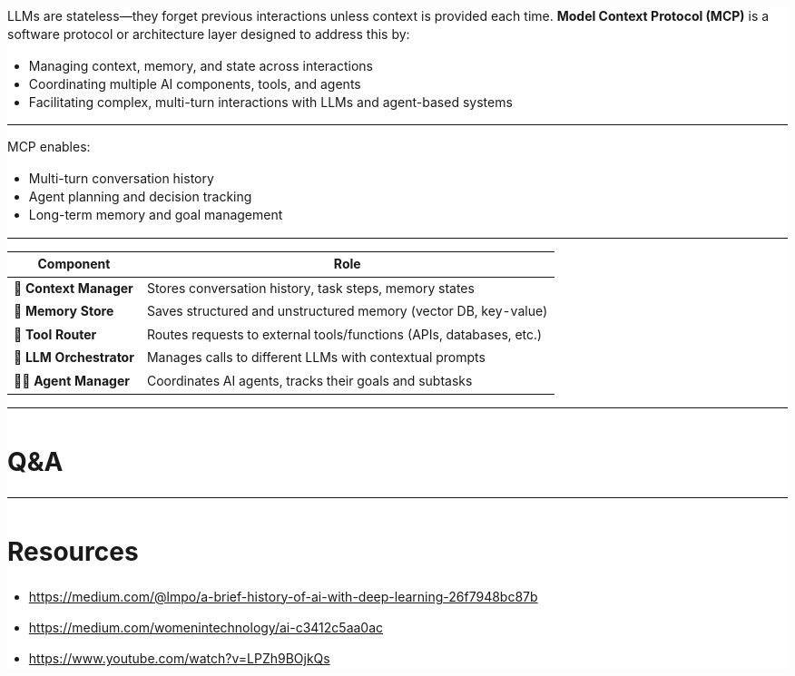 LLMs are stateless—they forget previous interactions unless context is provided each time. **Model Context Protocol (MCP)** is a software protocol or architecture layer designed to address this by:

- Managing context, memory, and state across interactions
- Coordinating multiple AI components, tools, and agents
- Facilitating complex, multi-turn interactions with LLMs and agent-based systems

---

MCP enables:

- Multi-turn conversation history
- Agent planning and decision tracking
- Long-term memory and goal management

---

| Component               | Role                                                                |
| ----------------------- | ------------------------------------------------------------------- |
| 🧠 **Context Manager**  | Stores conversation history, task steps, memory states              |
| 🧾 **Memory Store**     | Saves structured and unstructured memory (vector DB, key-value)     |
| 🔧 **Tool Router**      | Routes requests to external tools/functions (APIs, databases, etc.) |
| 🔄 **LLM Orchestrator** | Manages calls to different LLMs with contextual prompts             |
| 🧑‍💼 **Agent Manager** | Coordinates AI agents, tracks their goals and subtasks              |

---

# Q&A

---

# **Resources**

- https://medium.com/@lmpo/a-brief-history-of-ai-with-deep-learning-26f7948bc87b

- https://medium.com/womenintechnology/ai-c3412c5aa0ac

- https://www.youtube.com/watch?v=LPZh9BOjkQs
